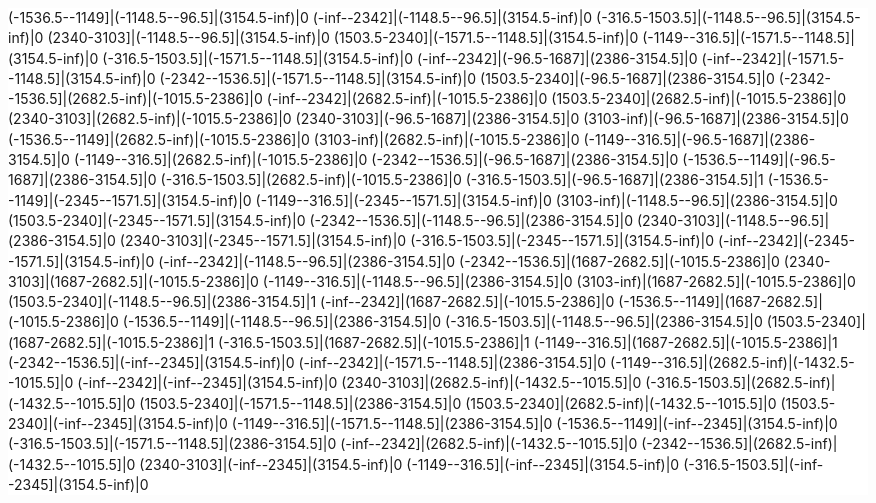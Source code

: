 (-1536.5--1149]|(-1148.5--96.5]|(3154.5-inf)|0
(-inf--2342]|(-1148.5--96.5]|(3154.5-inf)|0
(-316.5-1503.5]|(-1148.5--96.5]|(3154.5-inf)|0
(2340-3103]|(-1148.5--96.5]|(3154.5-inf)|0
(1503.5-2340]|(-1571.5--1148.5]|(3154.5-inf)|0
(-1149--316.5]|(-1571.5--1148.5]|(3154.5-inf)|0
(-316.5-1503.5]|(-1571.5--1148.5]|(3154.5-inf)|0
(-inf--2342]|(-96.5-1687]|(2386-3154.5]|0
(-inf--2342]|(-1571.5--1148.5]|(3154.5-inf)|0
(-2342--1536.5]|(-1571.5--1148.5]|(3154.5-inf)|0
(1503.5-2340]|(-96.5-1687]|(2386-3154.5]|0
(-2342--1536.5]|(2682.5-inf)|(-1015.5-2386]|0
(-inf--2342]|(2682.5-inf)|(-1015.5-2386]|0
(1503.5-2340]|(2682.5-inf)|(-1015.5-2386]|0
(2340-3103]|(2682.5-inf)|(-1015.5-2386]|0
(2340-3103]|(-96.5-1687]|(2386-3154.5]|0
(3103-inf)|(-96.5-1687]|(2386-3154.5]|0
(-1536.5--1149]|(2682.5-inf)|(-1015.5-2386]|0
(3103-inf)|(2682.5-inf)|(-1015.5-2386]|0
(-1149--316.5]|(-96.5-1687]|(2386-3154.5]|0
(-1149--316.5]|(2682.5-inf)|(-1015.5-2386]|0
(-2342--1536.5]|(-96.5-1687]|(2386-3154.5]|0
(-1536.5--1149]|(-96.5-1687]|(2386-3154.5]|0
(-316.5-1503.5]|(2682.5-inf)|(-1015.5-2386]|0
(-316.5-1503.5]|(-96.5-1687]|(2386-3154.5]|1
(-1536.5--1149]|(-2345--1571.5]|(3154.5-inf)|0
(-1149--316.5]|(-2345--1571.5]|(3154.5-inf)|0
(3103-inf)|(-1148.5--96.5]|(2386-3154.5]|0
(1503.5-2340]|(-2345--1571.5]|(3154.5-inf)|0
(-2342--1536.5]|(-1148.5--96.5]|(2386-3154.5]|0
(2340-3103]|(-1148.5--96.5]|(2386-3154.5]|0
(2340-3103]|(-2345--1571.5]|(3154.5-inf)|0
(-316.5-1503.5]|(-2345--1571.5]|(3154.5-inf)|0
(-inf--2342]|(-2345--1571.5]|(3154.5-inf)|0
(-inf--2342]|(-1148.5--96.5]|(2386-3154.5]|0
(-2342--1536.5]|(1687-2682.5]|(-1015.5-2386]|0
(2340-3103]|(1687-2682.5]|(-1015.5-2386]|0
(-1149--316.5]|(-1148.5--96.5]|(2386-3154.5]|0
(3103-inf)|(1687-2682.5]|(-1015.5-2386]|0
(1503.5-2340]|(-1148.5--96.5]|(2386-3154.5]|1
(-inf--2342]|(1687-2682.5]|(-1015.5-2386]|0
(-1536.5--1149]|(1687-2682.5]|(-1015.5-2386]|0
(-1536.5--1149]|(-1148.5--96.5]|(2386-3154.5]|0
(-316.5-1503.5]|(-1148.5--96.5]|(2386-3154.5]|0
(1503.5-2340]|(1687-2682.5]|(-1015.5-2386]|1
(-316.5-1503.5]|(1687-2682.5]|(-1015.5-2386]|1
(-1149--316.5]|(1687-2682.5]|(-1015.5-2386]|1
(-2342--1536.5]|(-inf--2345]|(3154.5-inf)|0
(-inf--2342]|(-1571.5--1148.5]|(2386-3154.5]|0
(-1149--316.5]|(2682.5-inf)|(-1432.5--1015.5]|0
(-inf--2342]|(-inf--2345]|(3154.5-inf)|0
(2340-3103]|(2682.5-inf)|(-1432.5--1015.5]|0
(-316.5-1503.5]|(2682.5-inf)|(-1432.5--1015.5]|0
(1503.5-2340]|(-1571.5--1148.5]|(2386-3154.5]|0
(1503.5-2340]|(2682.5-inf)|(-1432.5--1015.5]|0
(1503.5-2340]|(-inf--2345]|(3154.5-inf)|0
(-1149--316.5]|(-1571.5--1148.5]|(2386-3154.5]|0
(-1536.5--1149]|(-inf--2345]|(3154.5-inf)|0
(-316.5-1503.5]|(-1571.5--1148.5]|(2386-3154.5]|0
(-inf--2342]|(2682.5-inf)|(-1432.5--1015.5]|0
(-2342--1536.5]|(2682.5-inf)|(-1432.5--1015.5]|0
(2340-3103]|(-inf--2345]|(3154.5-inf)|0
(-1149--316.5]|(-inf--2345]|(3154.5-inf)|0
(-316.5-1503.5]|(-inf--2345]|(3154.5-inf)|0
